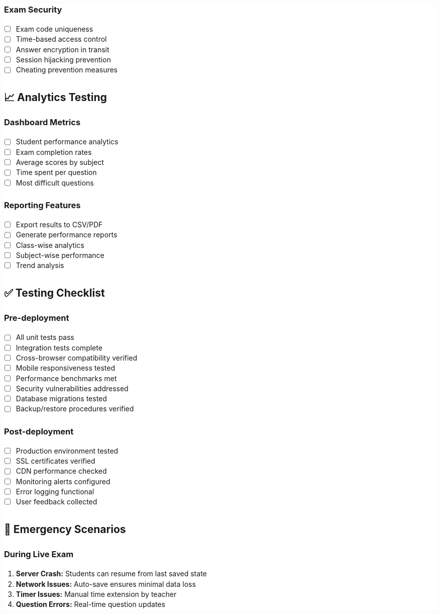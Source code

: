 ### **Exam Security**
- [ ] Exam code uniqueness
- [ ] Time-based access control
- [ ] Answer encryption in transit
- [ ] Session hijacking prevention
- [ ] Cheating prevention measures

## 📈 **Analytics Testing**

### **Dashboard Metrics**
- [ ] Student performance analytics
- [ ] Exam completion rates
- [ ] Average scores by subject
- [ ] Time spent per question
- [ ] Most difficult questions

### **Reporting Features**
- [ ] Export results to CSV/PDF
- [ ] Generate performance reports
- [ ] Class-wise analytics
- [ ] Subject-wise performance
- [ ] Trend analysis

## ✅ **Testing Checklist**

### **Pre-deployment**
- [ ] All unit tests pass
- [ ] Integration tests complete
- [ ] Cross-browser compatibility verified
- [ ] Mobile responsiveness tested
- [ ] Performance benchmarks met
- [ ] Security vulnerabilities addressed
- [ ] Database migrations tested
- [ ] Backup/restore procedures verified

### **Post-deployment**
- [ ] Production environment tested
- [ ] SSL certificates verified
- [ ] CDN performance checked
- [ ] Monitoring alerts configured
- [ ] Error logging functional
- [ ] User feedback collected

## 🚨 **Emergency Scenarios**

### **During Live Exam**
1. **Server Crash:** Students can resume from last saved state
2. **Network Issues:** Auto-save ensures minimal data loss
3. **Timer Issues:** Manual time extension by teacher
4. **Question Errors:** Real-time question updates
